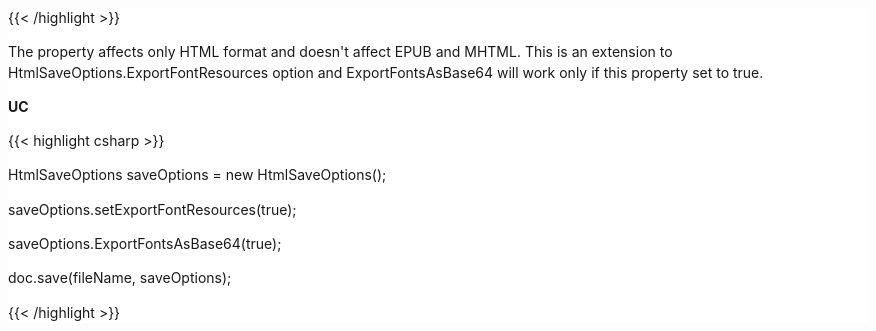 {{< /highlight >}}

The property affects only HTML format and doesn't affect EPUB and MHTML. This is an extension to HtmlSaveOptions.ExportFontResources option and ExportFontsAsBase64 will work only if this property set to true.

**UC**

{{< highlight csharp >}}

 HtmlSaveOptions saveOptions = new HtmlSaveOptions();

saveOptions.setExportFontResources(true);

saveOptions.ExportFontsAsBase64(true);

doc.save(fileName, saveOptions);

{{< /highlight >}}
